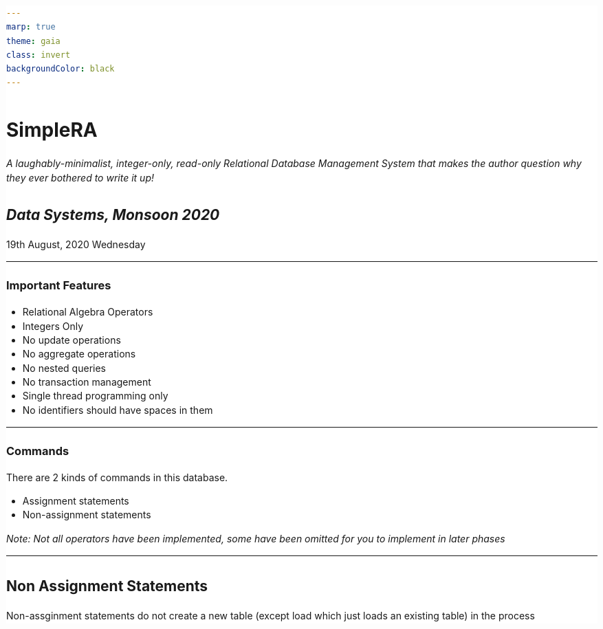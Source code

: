 ```yaml
---
marp: true
theme: gaia
class: invert
backgroundColor: black
---
```


# SimpleRA

_A laughably-minimalist, integer-only, read-only Relational Database Management System that makes the author question why they ever bothered to write it up!_  
  

## _Data Systems, Monsoon 2020_

19th August, 2020
Wednesday

---

### Important Features

- Relational Algebra Operators
- Integers Only
- No update operations
- No aggregate operations
- No nested queries
- No transaction management
- Single thread programming only
- No identifiers should have spaces in them


---

### Commands

There are 2 kinds of commands in this database.

- Assignment statements
- Non-assignment statements

_Note: Not all operators have been implemented, some have been omitted for you to implement in later phases_

---

## Non Assignment Statements

Non-assginment statements do not create a new table (except load which just loads an existing table) in the process
